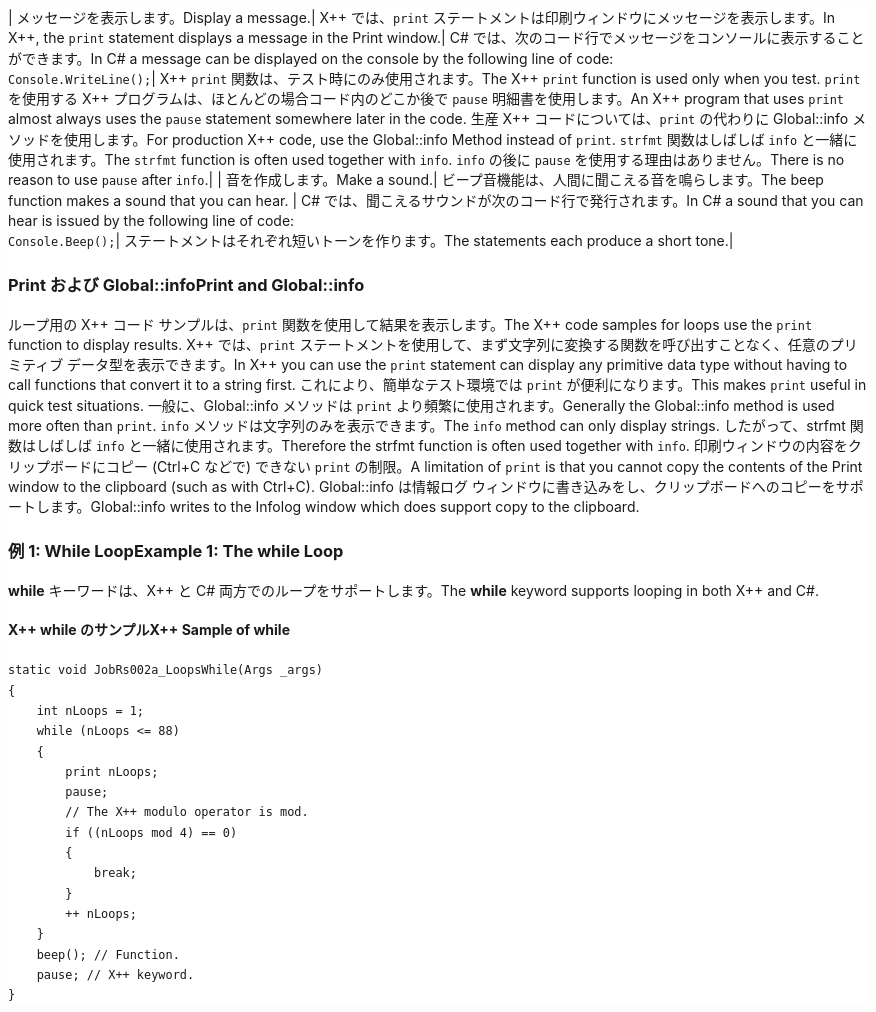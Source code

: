 | <span data-ttu-id="e5ab6-219">メッセージを表示します。</span><span class="sxs-lookup"><span data-stu-id="e5ab6-219">Display a message.</span></span>| <span data-ttu-id="e5ab6-220">X++ では、`print` ステートメントは印刷ウィンドウにメッセージを表示します。</span><span class="sxs-lookup"><span data-stu-id="e5ab6-220">In X++, the `print` statement displays a message in the Print window.</span></span>| <span data-ttu-id="e5ab6-221">C# では、次のコード行でメッセージをコンソールに表示することができます。</span><span class="sxs-lookup"><span data-stu-id="e5ab6-221">In C# a message can be displayed on the console by the following line of code:</span></span><br>`Console.WriteLine();`| <span data-ttu-id="e5ab6-222">X++ `print` 関数は、テスト時にのみ使用されます。</span><span class="sxs-lookup"><span data-stu-id="e5ab6-222">The X++ `print` function is used only when you test.</span></span> <span data-ttu-id="e5ab6-223">`print` を使用する X++ プログラムは、ほとんどの場合コード内のどこか後で `pause` 明細書を使用します。</span><span class="sxs-lookup"><span data-stu-id="e5ab6-223">An X++ program that uses `print` almost always uses the `pause` statement somewhere later in the code.</span></span> <span data-ttu-id="e5ab6-224">生産 X++ コードについては、`print` の代わりに Global::info メソッドを使用します。</span><span class="sxs-lookup"><span data-stu-id="e5ab6-224">For production X++ code, use the Global::info Method instead of `print`.</span></span> <span data-ttu-id="e5ab6-225">`strfmt` 関数はしばしば `info` と一緒に使用されます。</span><span class="sxs-lookup"><span data-stu-id="e5ab6-225">The `strfmt` function is often used together with `info`.</span></span> <span data-ttu-id="e5ab6-226">`info` の後に `pause` を使用する理由はありません。</span><span class="sxs-lookup"><span data-stu-id="e5ab6-226">There is no reason to use `pause` after `info`.</span></span>|
| <span data-ttu-id="e5ab6-227">音を作成します。</span><span class="sxs-lookup"><span data-stu-id="e5ab6-227">Make a sound.</span></span>| <span data-ttu-id="e5ab6-228">ビープ音機能は、人間に聞こえる音を鳴らします。</span><span class="sxs-lookup"><span data-stu-id="e5ab6-228">The beep function makes a sound that you can hear.</span></span> | <span data-ttu-id="e5ab6-229">C# では、聞こえるサウンドが次のコード行で発行されます。</span><span class="sxs-lookup"><span data-stu-id="e5ab6-229">In C# a sound that you can hear is issued by the following line of code:</span></span><br>`Console.Beep();`| <span data-ttu-id="e5ab6-230">ステートメントはそれぞれ短いトーンを作ります。</span><span class="sxs-lookup"><span data-stu-id="e5ab6-230">The statements each produce a short tone.</span></span>|


### <a name="print-and-globalinfo"></a><span data-ttu-id="e5ab6-231">Print および Global::info</span><span class="sxs-lookup"><span data-stu-id="e5ab6-231">Print and Global::info</span></span>

<span data-ttu-id="e5ab6-232">ループ用の X++ コード サンプルは、`print` 関数を使用して結果を表示します。</span><span class="sxs-lookup"><span data-stu-id="e5ab6-232">The X++ code samples for loops use the `print` function to display results.</span></span> <span data-ttu-id="e5ab6-233">X++ では、`print` ステートメントを使用して、まず文字列に変換する関数を呼び出すことなく、任意のプリミティブ データ型を表示できます。</span><span class="sxs-lookup"><span data-stu-id="e5ab6-233">In X++ you can use the `print` statement can display any primitive data type without having to call functions that convert it to a string first.</span></span> <span data-ttu-id="e5ab6-234">これにより、簡単なテスト環境では `print` が便利になります。</span><span class="sxs-lookup"><span data-stu-id="e5ab6-234">This makes `print` useful in quick test situations.</span></span> <span data-ttu-id="e5ab6-235">一般に、Global::info メソッドは `print` より頻繁に使用されます。</span><span class="sxs-lookup"><span data-stu-id="e5ab6-235">Generally the Global::info method is used more often than `print`.</span></span> <span data-ttu-id="e5ab6-236">`info` メソッドは文字列のみを表示できます。</span><span class="sxs-lookup"><span data-stu-id="e5ab6-236">The `info` method can only display strings.</span></span> <span data-ttu-id="e5ab6-237">したがって、strfmt 関数はしばしば `info` と一緒に使用されます。</span><span class="sxs-lookup"><span data-stu-id="e5ab6-237">Therefore the strfmt function is often used together with `info`.</span></span> <span data-ttu-id="e5ab6-238">印刷ウィンドウの内容をクリップボードにコピー (Ctrl+C などで) できない `print` の制限。</span><span class="sxs-lookup"><span data-stu-id="e5ab6-238">A limitation of `print` is that you cannot copy the contents of the Print window to the clipboard (such as with Ctrl+C).</span></span> <span data-ttu-id="e5ab6-239">Global::info は情報ログ ウィンドウに書き込みをし、クリップボードへのコピーをサポートします。</span><span class="sxs-lookup"><span data-stu-id="e5ab6-239">Global::info writes to the Infolog window which does support copy to the clipboard.</span></span>

### <a name="example-1-the-while-loop"></a><span data-ttu-id="e5ab6-240">例 1: While Loop</span><span class="sxs-lookup"><span data-stu-id="e5ab6-240">Example 1: The while Loop</span></span>

<span data-ttu-id="e5ab6-241">**while** キーワードは、X++ と C# 両方でのループをサポートします。</span><span class="sxs-lookup"><span data-stu-id="e5ab6-241">The **while** keyword supports looping in both X++ and C#.</span></span>

#### <a name="x-sample-of-while"></a><span data-ttu-id="e5ab6-242">X++ while のサンプル</span><span class="sxs-lookup"><span data-stu-id="e5ab6-242">X++ Sample of while</span></span>

```xpp
static void JobRs002a_LoopsWhile(Args _args)
{
    int nLoops = 1;
    while (nLoops <= 88)
    {
        print nLoops;
        pause;
        // The X++ modulo operator is mod.
        if ((nLoops mod 4) == 0)
        {
            break;
        }
        ++ nLoops;
    }
    beep(); // Function.
    pause; // X++ keyword.
} 
```
